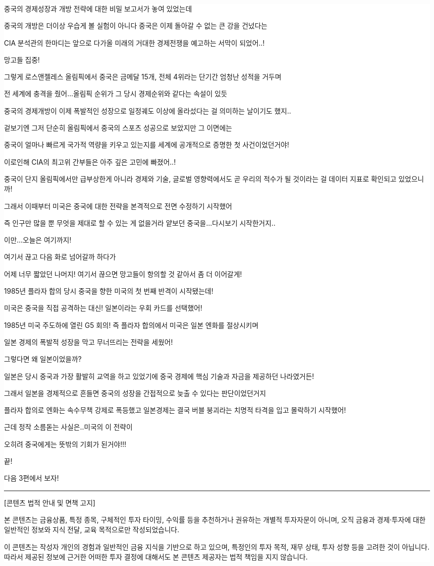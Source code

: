 중국의 경제성장과 개방 전략에 대한 비밀 보고서가 놓여 있었는데

중국의 개방은 더이상 우습게 볼 실험이 아니다 중국은 이제 돌아갈 수 없는 큰 강을 건넜다는

CIA 분석관의 한마디는 앞으로 다가올 미래의 거대한 경제전쟁을 예고하는 서막이 되었어..!

망고들 집중!

그렇게 로스앤젤레스 올림픽에서 중국은 금메달 15개, 전체 4위라는 단기간 엄청난 성적을 거두며

전 세계에 충격을 줬어...올림픽 순위가 그 당시 경제순위와 같다는 속설이 있듯

중국의 경제개방이 이제 폭발적인 성장으로 일정궤도 이상에 올라섰다는 걸 의미하는 날이기도 했지..

겉보기엔 그저 단순히 올림픽에서 중국의 스포츠 성공으로 보았지만 그 이면에는

중국이 얼마나 빠르게 국가적 역량을 키우고 있는지를 세계에 공개적으로 증명한 첫 사건이었던거야!

이로인해 CIA의 최고위 간부들은 아주 깊은 고민에 빠졌어..!

중국이 단지 올림픽에서만 급부상한게 아니라 경제와 기술, 글로벌 영향력에서도 곧 우리의 적수가 될 것이라는 걸 데이터 지표로 확인되고 있었으니까!

그래서 이때부터 미국은 중국에 대한 전략을 본격적으로 전면 수정하기 시작했어

즉 인구만 많을 뿐 무엇을 제대로 할 수 있는 게 없을거라 얕보던 중국을...다시보기 시작한거지..

이만...오늘은 여기까지!

여기서 끊고 다음 화로 넘어갈까 하다가

어제 너무 짧았던 나머지! 여기서 끊으면 망고들이 항의할 것 같아서 좀 더 이어갈게!

1985년 플라자 합의 당시 중국을 향한 미국의 첫 번째 반격이 시작됐는데!

미국은 중국을 직접 공격하는 대신! 일본이라는 우회 카드를 선택했어!

1985년 미국 주도하에 열린 G5 회의! 즉 플라자 합의에서 미국은 일본 엔화를 절상시키며

일본 경제의 폭발적 성장을 막고 무너뜨리는 전략을 세웠어!

그렇다면 왜 일본이었을까?

일본은 당시 중국과 가장 활발히 교역을 하고 있었기에 중국 경제에 핵심 기술과 자금을 제공하던 나라였거든!

그래서 일본을 경제적으로 흔들면 중국의 성장을 간접적으로 늦출 수 있다는 판단이었던거지

플라자 합의로 엔화는 속수무책 강제로 폭등했고 일본경제는 결국 버블 붕괴라는 치명적 타격을 입고 몰락하기 시작했어!

근데 정작 소름돋는 사실은..미국의 이 전략이

오히려 중국에게는 뜻밖의 기회가 된거야!!!

끝!

다음 3편에서 보자!

---

\[콘텐츠 법적 안내 및 면책 고지\]

본 콘텐츠는 금융상품, 특정 종목, 구체적인 투자 타이밍, 수익률 등을 추천하거나 권유하는 개별적 투자자문이 아니며, 오직 금융과 경제·투자에 대한 일반적인 정보와 지식 전달, 교육 목적으로만 작성되었습니다.

이 콘텐츠는 작성자 개인의 경험과 일반적인 금융 지식을 기반으로 하고 있으며, 특정인의 투자 목적, 재무 상태, 투자 성향 등을 고려한 것이 아닙니다. 따라서 제공된 정보에 근거한 어떠한 투자 결정에 대해서도 본 콘텐츠 제공자는 법적 책임을 지지 않습니다.
